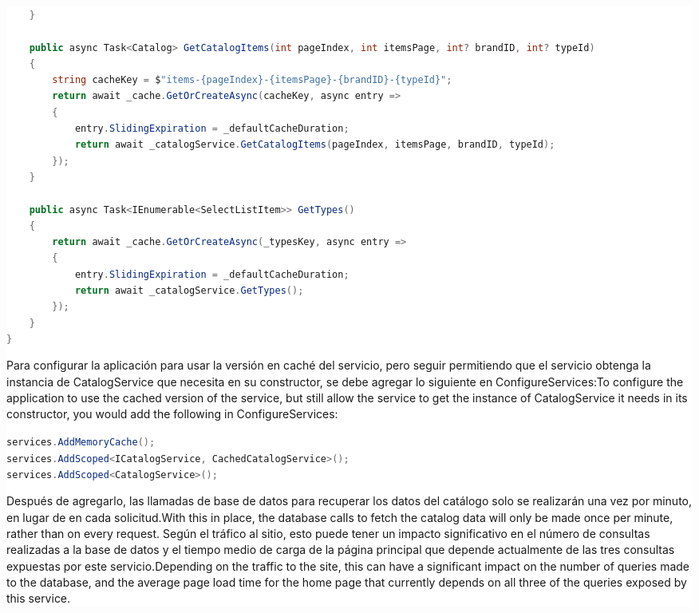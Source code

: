 ```csharp
    }

    public async Task<Catalog> GetCatalogItems(int pageIndex, int itemsPage, int? brandID, int? typeId)
    {
        string cacheKey = $"items-{pageIndex}-{itemsPage}-{brandID}-{typeId}";
        return await _cache.GetOrCreateAsync(cacheKey, async entry =>
        {
            entry.SlidingExpiration = _defaultCacheDuration;
            return await _catalogService.GetCatalogItems(pageIndex, itemsPage, brandID, typeId);
        });
    }

    public async Task<IEnumerable<SelectListItem>> GetTypes()
    {
        return await _cache.GetOrCreateAsync(_typesKey, async entry =>
        {
            entry.SlidingExpiration = _defaultCacheDuration;
            return await _catalogService.GetTypes();
        });
    }
}
```

<span data-ttu-id="29251-324">Para configurar la aplicación para usar la versión en caché del servicio, pero seguir permitiendo que el servicio obtenga la instancia de CatalogService que necesita en su constructor, se debe agregar lo siguiente en ConfigureServices:</span><span class="sxs-lookup"><span data-stu-id="29251-324">To configure the application to use the cached version of the service, but still allow the service to get the instance of CatalogService it needs in its constructor, you would add the following in ConfigureServices:</span></span>

```csharp
services.AddMemoryCache();
services.AddScoped<ICatalogService, CachedCatalogService>();
services.AddScoped<CatalogService>();
```

<span data-ttu-id="29251-325">Después de agregarlo, las llamadas de base de datos para recuperar los datos del catálogo solo se realizarán una vez por minuto, en lugar de en cada solicitud.</span><span class="sxs-lookup"><span data-stu-id="29251-325">With this in place, the database calls to fetch the catalog data will only be made once per minute, rather than on every request.</span></span> <span data-ttu-id="29251-326">Según el tráfico al sitio, esto puede tener un impacto significativo en el número de consultas realizadas a la base de datos y el tiempo medio de carga de la página principal que depende actualmente de las tres consultas expuestas por este servicio.</span><span class="sxs-lookup"><span data-stu-id="29251-326">Depending on the traffic to the site, this can have a significant impact on the number of queries made to the database, and the average page load time for the home page that currently depends on all three of the queries exposed by this service.</span></span>
